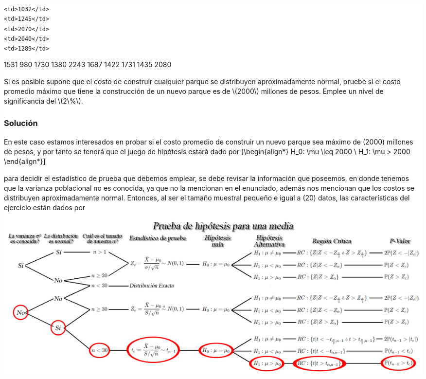     <td>1032</td>
    <td>1245</td>
    <td>2070</td>
    <td>2040</td>
    <td>1289</td>
  </tr>
  <tr>
    <td>1531</td>
    <td>980</td>
    <td>1730</td>
    <td>1380</td>
    <td>2243</td>
    <td>1687</td>
    <td>1422</td>
    <td>1731</td>
    <td>1435</td>
    <td>2080</td>
  </tr>
</tbody>
</table>
</pre>
<p>
Si es posible supone que el costo de construir cualquier parque se
distribuyen aproximadamente normal, pruebe si el costo promedio máximo
que tiene la construcción de un nuevo parque es de \(2000\) millones de
pesos. Emplee un nivel de significancia del \(2\%\).
</p>
<h3 data-toc-skip>
Solución
</h3>
<p>

En este caso estamos interesados en probar si el costo promedio de
construir un nuevo parque sea máximo de \(2000\) millones de pesos, y
por tanto se tendrá que el juego de hipótesis estará dado por
\[\begin{align*}
  H_0: \mu \leq 2000 \\
  H_1: \mu > 2000 
\end{align*}\]

para decidir el estadístico de prueba que debemos emplear, se debe
revisar la información que poseemos, en donde tenemos que la varianza
poblacional no es conocida, ya que no la mencionan en el enunciado,
además nos mencionan que los costos se distribuyen aproximadamente
normal. Entonces, al ser el tamaño muestral pequeño e igual a \(20\)
datos, las características del ejercicio están dados por

<img src="../../EspecializacionSocioeconomica/images/Hipotesis3a.jpg" alt="" style="max-width: 100%;">
